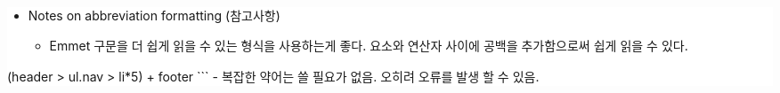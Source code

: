 - Notes on abbreviation formatting (참고사항)
	- Emmet 구문을 더 쉽게 읽을 수 있는 형식을 사용하는게 좋다. 요소와 연산자 사이에 공백을 추가함으로써 쉽게 읽을 수 있다.

	```
(header > ul.nav > li*5) + footer
	```
	- 복잡한 약어는 쓸 필요가 없음. 오히려 오류를 발생 할 수 있음.











